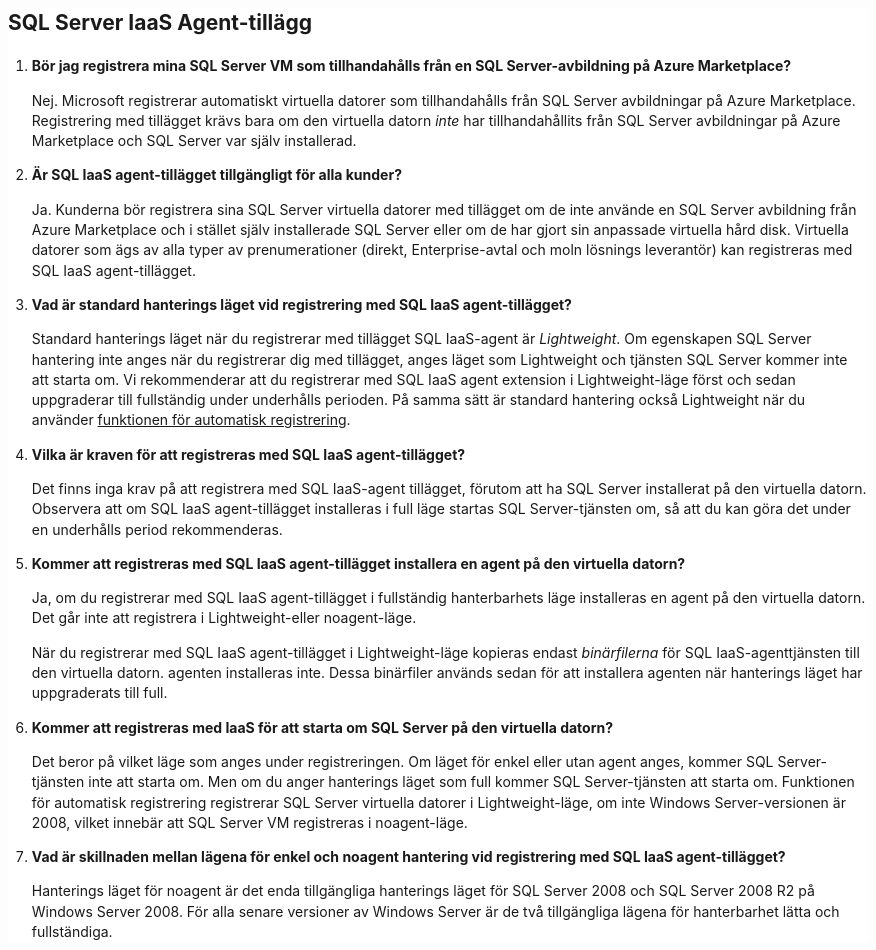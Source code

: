 ## <a name="sql-server-iaas-agent-extension"></a>SQL Server IaaS Agent-tillägg

1. **Bör jag registrera mina SQL Server VM som tillhandahålls från en SQL Server-avbildning på Azure Marketplace?**

   Nej. Microsoft registrerar automatiskt virtuella datorer som tillhandahålls från SQL Server avbildningar på Azure Marketplace. Registrering med tillägget krävs bara om den virtuella datorn *inte* har tillhandahållits från SQL Server avbildningar på Azure Marketplace och SQL Server var själv installerad.

1. **Är SQL IaaS agent-tillägget tillgängligt för alla kunder?** 

   Ja. Kunderna bör registrera sina SQL Server virtuella datorer med tillägget om de inte använde en SQL Server avbildning från Azure Marketplace och i stället själv installerade SQL Server eller om de har gjort sin anpassade virtuella hård disk. Virtuella datorer som ägs av alla typer av prenumerationer (direkt, Enterprise-avtal och moln lösnings leverantör) kan registreras med SQL IaaS agent-tillägget.

1. **Vad är standard hanterings läget vid registrering med SQL IaaS agent-tillägget?**

   Standard hanterings läget när du registrerar med tillägget SQL IaaS-agent är *Lightweight*. Om egenskapen SQL Server hantering inte anges när du registrerar dig med tillägget, anges läget som Lightweight och tjänsten SQL Server kommer inte att starta om. Vi rekommenderar att du registrerar med SQL IaaS agent extension i Lightweight-läge först och sedan uppgraderar till fullständig under underhålls perioden. På samma sätt är standard hantering också Lightweight när du använder [funktionen för automatisk registrering](sql-agent-extension-automatic-registration-all-vms.md).

1. **Vilka är kraven för att registreras med SQL IaaS agent-tillägget?**

   Det finns inga krav på att registrera med SQL IaaS-agent tillägget, förutom att ha SQL Server installerat på den virtuella datorn. Observera att om SQL IaaS agent-tillägget installeras i full läge startas SQL Server-tjänsten om, så att du kan göra det under en underhålls period rekommenderas.

1. **Kommer att registreras med SQL IaaS agent-tillägget installera en agent på den virtuella datorn?**

   Ja, om du registrerar med SQL IaaS agent-tillägget i fullständig hanterbarhets läge installeras en agent på den virtuella datorn. Det går inte att registrera i Lightweight-eller noagent-läge. 

   När du registrerar med SQL IaaS agent-tillägget i Lightweight-läge kopieras endast *binärfilerna* för SQL IaaS-agenttjänsten till den virtuella datorn. agenten installeras inte. Dessa binärfiler används sedan för att installera agenten när hanterings läget har uppgraderats till full.


1. **Kommer att registreras med IaaS för att starta om SQL Server på den virtuella datorn?**

   Det beror på vilket läge som anges under registreringen. Om läget för enkel eller utan agent anges, kommer SQL Server-tjänsten inte att starta om. Men om du anger hanterings läget som full kommer SQL Server-tjänsten att starta om. Funktionen för automatisk registrering registrerar SQL Server virtuella datorer i Lightweight-läge, om inte Windows Server-versionen är 2008, vilket innebär att SQL Server VM registreras i noagent-läge. 

1. **Vad är skillnaden mellan lägena för enkel och noagent hantering vid registrering med SQL IaaS agent-tillägget?** 

   Hanterings läget för noagent är det enda tillgängliga hanterings läget för SQL Server 2008 och SQL Server 2008 R2 på Windows Server 2008. För alla senare versioner av Windows Server är de två tillgängliga lägena för hanterbarhet lätta och fullständiga. 
